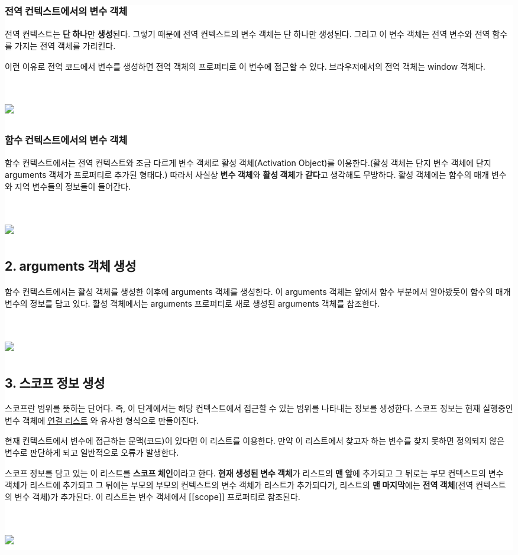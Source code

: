 ### 전역 컨텍스트에서의 변수 객체

전역 컨텍스트는 **단 하나**만 **생성**된다. 그렇기 때문에 전역 컨텍스트의 변수 객체는 단 하나만 생성된다. 그리고 이 변수 객체는 전역 변수와 전역 함수를 가지는 전역 객체를 가리킨다.

이런 이유로 전역 코드에서 변수를 생성하면 전역 객체의 프로퍼티로 이 변수에 접근할 수 있다. 브라우저에서의 전역 객체는 window 객체다.

# <span class="imageblock" style="display:inline-block;width:600px;"><span data-url="https://t1.daumcdn.net/cfile/tistory/99F2933C5B19478810?original" data-lightbox="lightbox">![](https://t1.daumcdn.net/cfile/tistory/99F2933C5B19478810)</span></span>

### 함수 컨텍스트에서의 변수 객체

함수 컨텍스트에서는 전역 컨텍스트와 조금 다르게 변수 객체로 활성 객체(Activation Object)를 이용한다.(활성 객체는 단지 변수 객체에 단지 arguments 객체가 프로퍼티로 추가된 형태다.) 따라서 사실상 **변수 객체**와 **활성 객체**가 **같다**고 생각해도 무방하다. 활성 객체에는 함수의 매개 변수와 지역 변수들의 정보들이 들어간다.

# <span class="imageblock" style="display:inline-block;width:600px;"><span data-url="https://t1.daumcdn.net/cfile/tistory/998ED84A5B1947882A?original" data-lightbox="lightbox">![](https://t1.daumcdn.net/cfile/tistory/998ED84A5B1947882A)</span></span>

## 2\. arguments 객체 생성

함수 컨텍스트에서는 활성 객체를 생성한 이후에 arguments 객체를 생성한다. 이 arguments 객체는 앞에서 함수 부분에서 알아봤듯이 함수의 매개 변수의 정보를 담고 있다. 활성 객체에서는 arguments 프로퍼티로 새로 생성된 arguments 객체를 참조한다.

# <span class="imageblock" style="display:inline-block;width:600px;"><span data-url="https://t1.daumcdn.net/cfile/tistory/9996A0405B1947881F?original" data-lightbox="lightbox">![](https://t1.daumcdn.net/cfile/tistory/9996A0405B1947881F)</span></span>

## 3\. 스코프 정보 생성

스코프란 범위를 뜻하는 단어다. 즉, 이 단계에서는 해당 컨텍스트에서 접근할 수 있는 범위를 나타내는 정보를 생성한다. 스코프 정보는 현재 실행중인 변수 객체에 [연결 리스트](https://ko.wikipedia.org/wiki/%EC%97%B0%EA%B2%B0_%EB%A6%AC%EC%8A%A4%ED%8A%B8) 와 유사한 형식으로 만들어진다.

현재 컨텍스트에서 변수에 접근하는 문맥(코드)이 있다면 이 리스트를 이용한다. 만약 이 리스트에서 찾고자 하는 변수를 찾지 못하면 정의되지 않은 변수로 판단하게 되고 일반적으로 오류가 발생한다.

스코프 정보를 담고 있는 이 리스트를 **스코프 체인**이라고 한다. **현재 생성된 변수 객체**가 리스트의 **맨 앞**에 추가되고 그 뒤로는 부모 컨텍스트의 변수 객체가 리스트에 추가되고 그 뒤에는 부모의 부모의 컨텍스트의 변수 객체가 리스트가 추가되다가, 리스트의 **맨 마지막**에는 **전역 객체**(전역 컨텍스트의 변수 객체)가 추가된다. 이 리스트는 변수 객체에서 [[scope]] 프로퍼티로 참조된다.

# <span class="imageblock" style="display:inline-block;width:600px;"><span data-url="https://t1.daumcdn.net/cfile/tistory/99B16A4F5B1947880F?original" data-lightbox="lightbox">![](https://t1.daumcdn.net/cfile/tistory/99B16A4F5B1947880F)</span></span>
